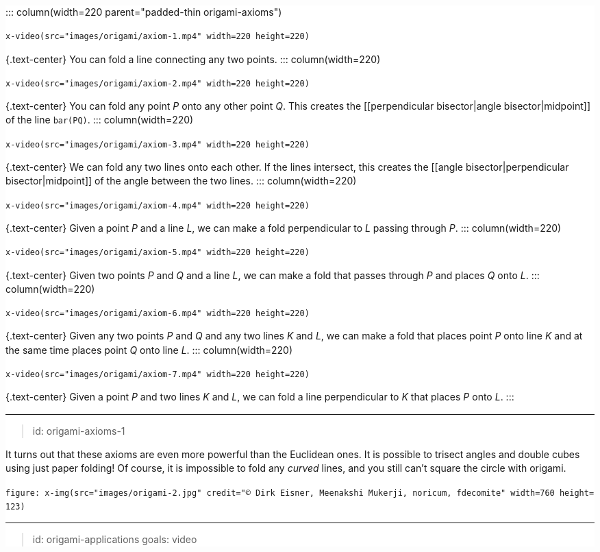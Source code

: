 ::: column(width=220 parent="padded-thin origami-axioms")

    x-video(src="images/origami/axiom-1.mp4" width=220 height=220)

{.text-center} You can fold a line connecting any two points.
::: column(width=220)

    x-video(src="images/origami/axiom-2.mp4" width=220 height=220)

{.text-center} You can fold any point _P_ onto any other point _Q_. This creates
the [[perpendicular bisector|angle bisector|midpoint]] of the line `bar(PQ)`.
::: column(width=220)

    x-video(src="images/origami/axiom-3.mp4" width=220 height=220)

{.text-center} We can fold any two lines onto each other. If the lines
intersect, this creates the [[angle bisector|perpendicular bisector|midpoint]]
of the angle between the two lines.
::: column(width=220)

    x-video(src="images/origami/axiom-4.mp4" width=220 height=220)

{.text-center} Given a point _P_ and a line _L_, we can make a fold
perpendicular to _L_ passing through _P_.
::: column(width=220)

    x-video(src="images/origami/axiom-5.mp4" width=220 height=220)

{.text-center} Given two points _P_ and _Q_ and a line _L_, we can make a fold 
that passes through _P_ and places _Q_ onto _L_.
::: column(width=220)

    x-video(src="images/origami/axiom-6.mp4" width=220 height=220)

{.text-center} Given any two points _P_ and _Q_ and any two lines _K_ and _L_,
we can make a fold that places point _P_ onto line _K_ and at the same time
places point _Q_ onto line _L_.
::: column(width=220)

    x-video(src="images/origami/axiom-7.mp4" width=220 height=220)

{.text-center} Given a point _P_ and two lines _K_ and _L_, we can fold a line
perpendicular to _K_ that places _P_ onto _L_.
:::

---
> id: origami-axioms-1

It turns out that these axioms are even more powerful than the Euclidean ones.
It is possible to trisect angles and double cubes using just paper folding!
Of course, it is impossible to fold any _curved_ lines, and you still can’t
square the circle with origami.

    figure: x-img(src="images/origami-2.jpg" credit="© Dirk Eisner, Meenakshi Mukerji, noricum, fdecomite" width=760 height=123)

---
> id: origami-applications
> goals: video

